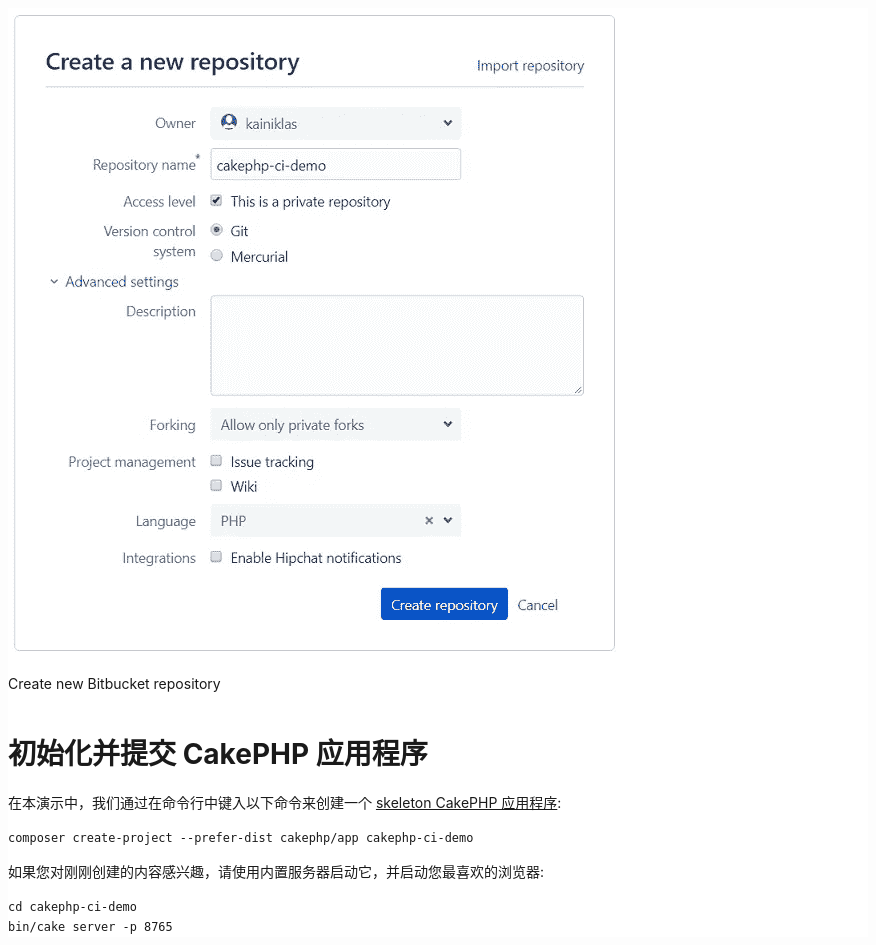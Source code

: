 ![](img/bbe94ba2d8daf62bdea2a8639bc53034.png)

Create new Bitbucket repository

# 初始化并提交 CakePHP 应用程序

在本演示中，我们通过在命令行中键入以下命令来创建一个 [skeleton CakePHP 应用程序](https://github.com/cakephp/app):

```
composer create-project --prefer-dist cakephp/app cakephp-ci-demo
```

如果您对刚刚创建的内容感兴趣，请使用内置服务器启动它，并启动您最喜欢的浏览器:

```
cd cakephp-ci-demo
bin/cake server -p 8765
```
